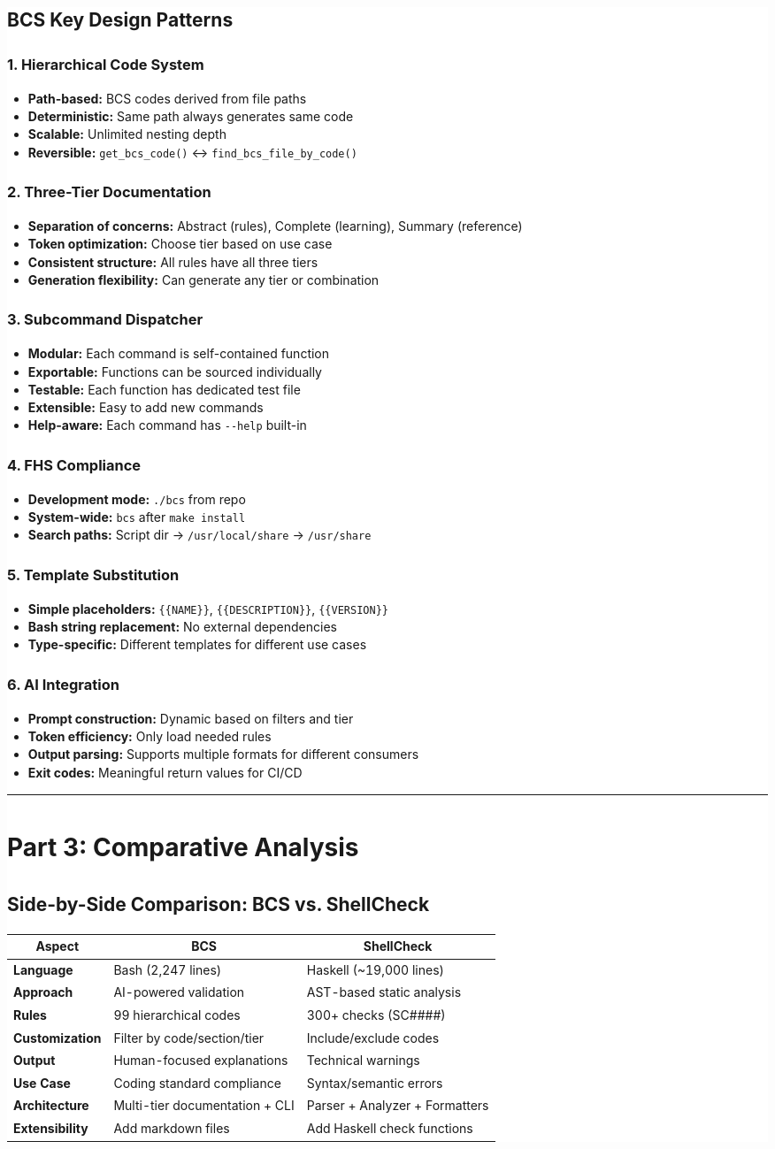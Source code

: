 
## BCS Key Design Patterns

### 1. Hierarchical Code System
- **Path-based:** BCS codes derived from file paths
- **Deterministic:** Same path always generates same code
- **Scalable:** Unlimited nesting depth
- **Reversible:** `get_bcs_code()` ↔ `find_bcs_file_by_code()`

### 2. Three-Tier Documentation
- **Separation of concerns:** Abstract (rules), Complete (learning), Summary (reference)
- **Token optimization:** Choose tier based on use case
- **Consistent structure:** All rules have all three tiers
- **Generation flexibility:** Can generate any tier or combination

### 3. Subcommand Dispatcher
- **Modular:** Each command is self-contained function
- **Exportable:** Functions can be sourced individually
- **Testable:** Each function has dedicated test file
- **Extensible:** Easy to add new commands
- **Help-aware:** Each command has `--help` built-in

### 4. FHS Compliance
- **Development mode:** `./bcs` from repo
- **System-wide:** `bcs` after `make install`
- **Search paths:** Script dir → `/usr/local/share` → `/usr/share`

### 5. Template Substitution
- **Simple placeholders:** `{{NAME}}`, `{{DESCRIPTION}}`, `{{VERSION}}`
- **Bash string replacement:** No external dependencies
- **Type-specific:** Different templates for different use cases

### 6. AI Integration
- **Prompt construction:** Dynamic based on filters and tier
- **Token efficiency:** Only load needed rules
- **Output parsing:** Supports multiple formats for different consumers
- **Exit codes:** Meaningful return values for CI/CD

---

# Part 3: Comparative Analysis

## Side-by-Side Comparison: BCS vs. ShellCheck

| Aspect | BCS | ShellCheck |
|--------|-----|------------|
| **Language** | Bash (2,247 lines) | Haskell (~19,000 lines) |
| **Approach** | AI-powered validation | AST-based static analysis |
| **Rules** | 99 hierarchical codes | 300+ checks (SC####) |
| **Customization** | Filter by code/section/tier | Include/exclude codes |
| **Output** | Human-focused explanations | Technical warnings |
| **Use Case** | Coding standard compliance | Syntax/semantic errors |
| **Architecture** | Multi-tier documentation + CLI | Parser + Analyzer + Formatters |
| **Extensibility** | Add markdown files | Add Haskell check functions |